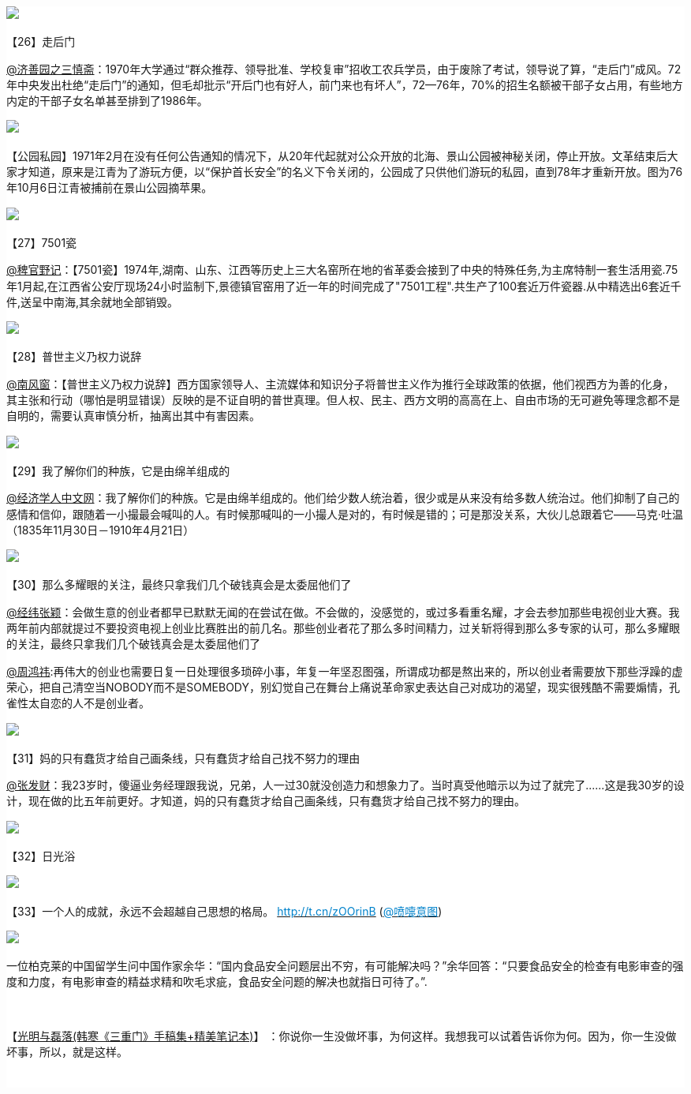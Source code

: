 <p><img style="BORDER-BOTTOM-COLOR: #000000; BORDER-TOP-COLOR: #000000; BORDER-RIGHT-COLOR: #000000; BORDER-LEFT-COLOR: #000000" border="0" src="http://ptimg.org:88/dapenti/BUj4pr5i/13uW51.jpg"></p>
<p>【26】走后门</p>
<dt node-type="feed_list_forwardContent">
<a title="济善园之三慎斋" href="http://weibo.com/2427018562" nick-name="济善园之三慎斋" usercard="id=2427018562">@济善园之三慎斋</a>：1970年大学通过“群众推荐、领导批准、学校复审”招收工农兵学员，由于废除了考试，领导说了算，“走后门”成风。72年中央发出杜绝“走后门”的通知，但毛却批示“开后门也有好人，前门来也有坏人”，72—76年，70%的招生名额被干部子女占用，有些地方内定的干部子女名单甚至排到了1986年。 </dt>
<p><img style="BORDER-BOTTOM-COLOR: #000000; BORDER-TOP-COLOR: #000000; BORDER-RIGHT-COLOR: #000000; BORDER-LEFT-COLOR: #000000" border="0" src="http://ptimg.org:88/dapenti/BUjUbMeN/qTAtG.jpg"></p>
<p>【公园私园】1971年2月在没有任何公告通知的情况下，从20年代起就对公众开放的北海、景山公园被神秘关闭，停止开放。文革结束后大家才知道，原来是江青为了游玩方便，以“保护首长安全”的名义下令关闭的，公园成了只供他们游玩的私园，直到78年才重新开放。图为76年10月6日江青被捕前在景山公园摘苹果。 </p>
<p><img style="BORDER-BOTTOM-COLOR: #000000; BORDER-TOP-COLOR: #000000; BORDER-RIGHT-COLOR: #000000; BORDER-LEFT-COLOR: #000000" border="0" src="http://ptimg.org:88/dapenti/BUjSJp5k/14kWP0.jpg"></p>
<p>【27】7501瓷</p>
<p><a title="" href="http://weibo.com/u/2202911004" action-type="usercard" usercard="true" uid="2202911004">@稗官野记</a>：【7501瓷】1974年,湖南、山东、江西等历史上三大名窑所在地的省革委会接到了中央的特殊任务,为主席特制一套生活用瓷.75年1月起,在江西省公安厅现场24小时监制下,景德镇官窑用了近一年的时间完成了"7501工程".共生产了100套近万件瓷器.从中精选出6套近千件,送呈中南海,其余就地全部销毁。</p>
<p><img style="BORDER-BOTTOM-COLOR: #000000; BORDER-TOP-COLOR: #000000; BORDER-RIGHT-COLOR: #000000; BORDER-LEFT-COLOR: #000000" border="0" src="http://ptimg.org:88/dapenti/BUkarGjo/j1NFp.jpg"></p>
<p>【28】普世主义乃权力说辞</p>
<dt node-type="feed_list_forwardContent">
<a title="南风窗" href="http://weibo.com/nfcmag" nick-name="南风窗" usercard="id=1645578093">@南风窗</a>：【普世主义乃权力说辞】西方国家领导人、主流媒体和知识分子将普世主义作为推行全球政策的依据，他们视西方为善的化身，其主张和行动（哪怕是明显错误）反映的是不证自明的普世真理。但人权、民主、西方文明的高高在上、自由市场的无可避免等理念都不是自明的，需要认真审慎分析，抽离出其中有害因素。</dt>
<p><img style="BORDER-BOTTOM-COLOR: #000000; BORDER-TOP-COLOR: #000000; BORDER-RIGHT-COLOR: #000000; BORDER-LEFT-COLOR: #000000" border="0" src="http://ptimg.org:88/dapenti/BUkeYHCk/rHBdb.jpg"></p>
<p>【29】我了解你们的种族，它是由绵羊组成的</p>
<dt node-type="feed_list_forwardContent">
<a title="经济学人中文网" href="http://weibo.com/ecocn" nick-name="经济学人中文网" usercard="id=1655905590">@经济学人中文网</a>：我了解你们的种族。它是由绵羊组成的。他们给少数人统治着，很少或是从来没有给多数人统治过。他们抑制了自己的感情和信仰，跟随着一小撮最会喊叫的人。有时候那喊叫的一小撮人是对的，有时候是错的；可是那没关系，大伙儿总跟着它——马克·吐温（1835年11月30日－1910年4月21日）</dt>
<p><img style="BORDER-BOTTOM-COLOR: #000000; BORDER-TOP-COLOR: #000000; BORDER-RIGHT-COLOR: #000000; BORDER-LEFT-COLOR: #000000" border="0" src="http://ptimg.org:88/dapenti/BUk4DeLg/10IrOg.jpg"></p>
<p>【30】那么多耀眼的关注，最终只拿我们几个破钱真会是太委屈他们了</p>
<p><a title="" href="http://weibo.com/wiharperzhangying" action-type="usercard" usercard="true" uid="1042026447">@经纬张颖</a>：会做生意的创业者都早已默默无闻的在尝试在做。不会做的，没感觉的，或过多看重名耀，才会去参加那些电视创业大赛。我两年前内部就提过不要投资电视上创业比赛胜出的前几名。那些创业者花了那么多时间精力，过关斩将得到那么多专家的认可，那么多耀眼的关注，最终只拿我们几个破钱真会是太委屈他们了</p>
<p node-type="feed_list_content"><a href="http://weibo.com/n/%E5%91%A8%E9%B8%BF%E7%A5%8E" usercard="name=周鸿祎">@周鸿祎</a>:再伟大的创业也需要日复一日处理很多琐碎小事，年复一年坚忍图强，所谓成功都是熬出来的，所以创业者需要放下那些浮躁的虚荣心，把自己清空当NOBODY而不是SOMEBODY，别幻觉自己在舞台上痛说革命家史表达自己对成功的渴望，现实很残酷不需要煽情，孔雀性太自恋的人不是创业者。</p>
<p node-type="feed_list_content"><img style="BORDER-BOTTOM-COLOR: #000000; BORDER-TOP-COLOR: #000000; BORDER-RIGHT-COLOR: #000000; BORDER-LEFT-COLOR: #000000" border="0" src="http://ptimg.org:88/dapenti/BUk7aBzc/44R93.jpg"></p>
<p>【31】妈的只有蠢货才给自己画条线，只有蠢货才给自己找不努力的理由</p>
<dt node-type="feed_list_forwardContent">
<a title="张发财" href="http://weibo.com/zhangfacai" nick-name="张发财" usercard="id=1667274237">@张发财</a>：我23岁时，傻逼业务经理跟我说，兄弟，人一过30就没创造力和想象力了。当时真受他暗示以为过了就完了......这是我30岁的设计，现在做的比五年前更好。才知道，妈的只有蠢货才给自己画条线，只有蠢货才给自己找不努力的理由。</dt>
<p><img style="BORDER-BOTTOM-COLOR: #000000; BORDER-TOP-COLOR: #000000; BORDER-RIGHT-COLOR: #000000; BORDER-LEFT-COLOR: #000000" border="0" src="http://ptimg.org:88/dapenti/BUiANv3C/uDHoT.jpg"></p>
<p>【32】日光浴</p>
<p><img style="BORDER-BOTTOM-COLOR: #000000; BORDER-TOP-COLOR: #000000; BORDER-RIGHT-COLOR: #000000; BORDER-LEFT-COLOR: #000000" border="0" src="http://ptimg.org:88/dapenti/BUk2oXuf/qATUl.jpg"></p>
<p>【33】一个人的成就，永远不会超越自己思想的格局。 <a title="http://www.dapenti.com/blog/more.asp?name=tupian&amp;id=60688" href="http://t.cn/zOOrinB" target="_blank" action-type="feed_list_url" mt="url"><font color="#0082cb">http://t.cn/zOOrinB</font></a>&#160;(<a href="http://weibo.com/pentiyitu" target="_blank"><font color="#0082cb">@喷嚏意图</font></a>)</p>
<p><img style="BORDER-BOTTOM-COLOR: #000000; BORDER-TOP-COLOR: #000000; BORDER-RIGHT-COLOR: #000000; BORDER-LEFT-COLOR: #000000" border="0" src="http://ptimg.org:88/dapenti/BUk8o0c8/tjcbM.jpg"></p>
<p>一位柏克莱的中国留学生问中国作家余华：“国内食品安全问题层出不穷，有可能解决吗？”余华回答：“只要食品安全的检查有电影审查的强度和力度，有电影审查的精益求精和吹毛求疵，食品安全问题的解决也就指日可待了。”.</p>
<p>&#160;</p>
<p><span id="btAsinTitle">【<a href="http://www.amazon.cn/gp/product/B007QIM7Q4/ref=as_li_tf_tl?ie=UTF8&amp;tag=dapenti&amp;linkCode=as2&amp;camp=536&amp;creative=3200&amp;creativeASIN=B007QIM7Q4" target="_blank">光明与磊落(韩寒《三重门》手稿集+精美笔记本)</a>】 ：你说你一生没做坏事，为何这样。我想我可以试着告诉你为何。因为，你一生没做坏事，所以，就是这样。</span></p>
<p><span></span>&#160;</p>
<span>
<div>
